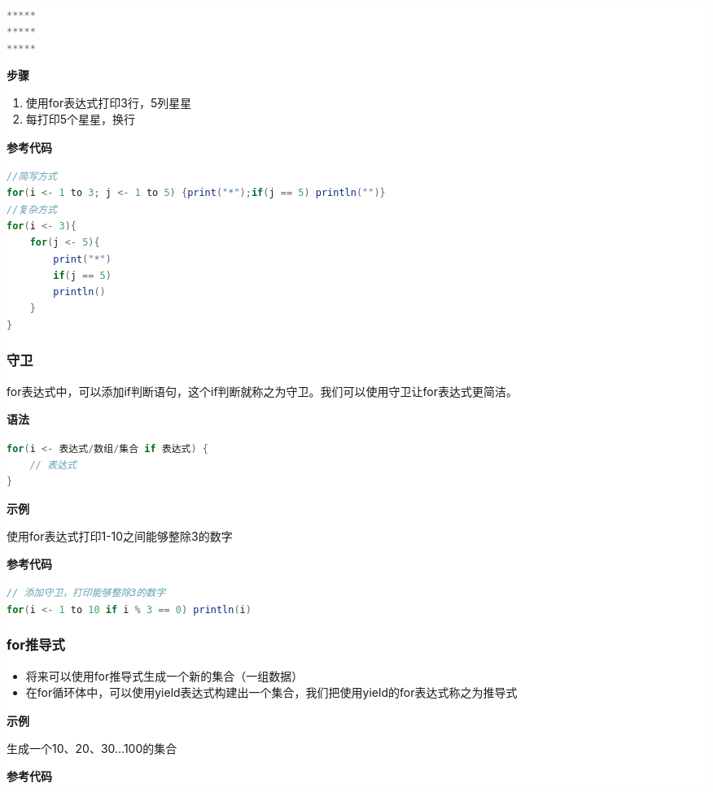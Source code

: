 ```scala
*****
*****
*****
```

**步骤**

1. 使用for表达式打印3行，5列星星
2. 每打印5个星星，换行

**参考代码**

```scala
//简写方式
for(i <- 1 to 3; j <- 1 to 5) {print("*");if(j == 5) println("")}
//复杂方式
for(i <- 3){
    for(j <- 5){
        print("*")
        if(j == 5)
        println()
    }
}
```

### 守卫

for表达式中，可以添加if判断语句，这个if判断就称之为守卫。我们可以使用守卫让for表达式更简洁。

**语法**

```scala
for(i <- 表达式/数组/集合 if 表达式) {
    // 表达式
}
```

**示例**

使用for表达式打印1-10之间能够整除3的数字

**参考代码**

```scala
// 添加守卫，打印能够整除3的数字
for(i <- 1 to 10 if i % 3 == 0) println(i)
```

### for推导式

- 将来可以使用for推导式生成一个新的集合（一组数据）
- 在for循环体中，可以使用yield表达式构建出一个集合，我们把使用yield的for表达式称之为推导式

**示例**

生成一个10、20、30...100的集合

**参考代码**
